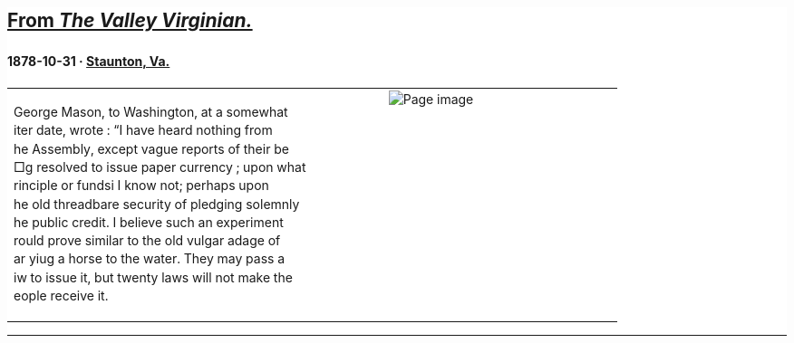 
## [From _The Valley Virginian._](https://www.loc.gov/resource/sn84024707/1878-10-31/ed-1/?sp=3)

#### 1878-10-31 &middot; [Staunton, Va.](http://dbpedia.org/resource/Staunton%2C_Virginia)

<table style="width: 100%;"><tr><td style="width: 50%">

  
George Mason, to Washington, at a somewhat  
iter date, wrote : “I have heard nothing from  
he Assembly, except vague reports of their be­  
□g resolved to issue paper currency ; upon what  
rinciple or fundsi I know not; perhaps upon  
he old threadbare security of pledging solemnly  
he public credit. I believe such an experiment  
rould prove similar to the old vulgar adage of  
ar yiug a horse to the water. They may pass a  
iw to issue it, but twenty laws will not make the  
eople receive it.
</td><td style="width: 50%; max-height: 75%; margin: auto; display: block;">
<img alt="Page image" src="https://tile.loc.gov/image-services/iiif/service:ndnp:vi:batch_vi_lippizaner_ver01:data:sn84024707:00393348720:1878103101:0567/pct:17.391304347826086,64.78762454116413,10.565921492694947,3.202018877818563/!600,600/0/default.jpg"/>
</td>
</tr></table>

---

